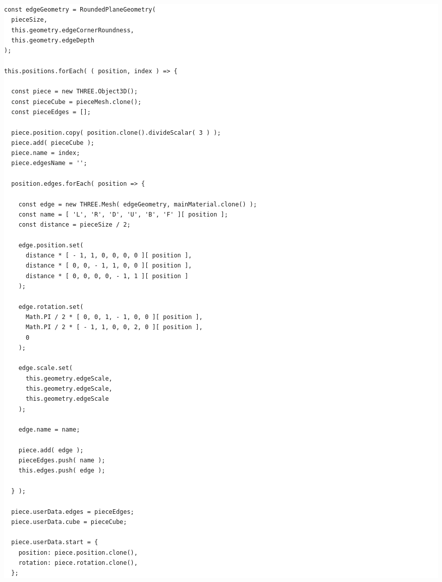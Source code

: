     const edgeGeometry = RoundedPlaneGeometry(
      pieceSize,
      this.geometry.edgeCornerRoundness,
      this.geometry.edgeDepth
    );

    this.positions.forEach( ( position, index ) => {

      const piece = new THREE.Object3D();
      const pieceCube = pieceMesh.clone();
      const pieceEdges = [];

      piece.position.copy( position.clone().divideScalar( 3 ) );
      piece.add( pieceCube );
      piece.name = index;
      piece.edgesName = '';

      position.edges.forEach( position => {

        const edge = new THREE.Mesh( edgeGeometry, mainMaterial.clone() );
        const name = [ 'L', 'R', 'D', 'U', 'B', 'F' ][ position ];
        const distance = pieceSize / 2;

        edge.position.set(
          distance * [ - 1, 1, 0, 0, 0, 0 ][ position ],
          distance * [ 0, 0, - 1, 1, 0, 0 ][ position ],
          distance * [ 0, 0, 0, 0, - 1, 1 ][ position ]
        );

        edge.rotation.set(
          Math.PI / 2 * [ 0, 0, 1, - 1, 0, 0 ][ position ],
          Math.PI / 2 * [ - 1, 1, 0, 0, 2, 0 ][ position ],
          0
        );

        edge.scale.set(
          this.geometry.edgeScale,
          this.geometry.edgeScale,
          this.geometry.edgeScale
        );

        edge.name = name;

        piece.add( edge );
        pieceEdges.push( name );
        this.edges.push( edge );

      } );

      piece.userData.edges = pieceEdges;
      piece.userData.cube = pieceCube;

      piece.userData.start = {
        position: piece.position.clone(),
        rotation: piece.rotation.clone(),
      };
